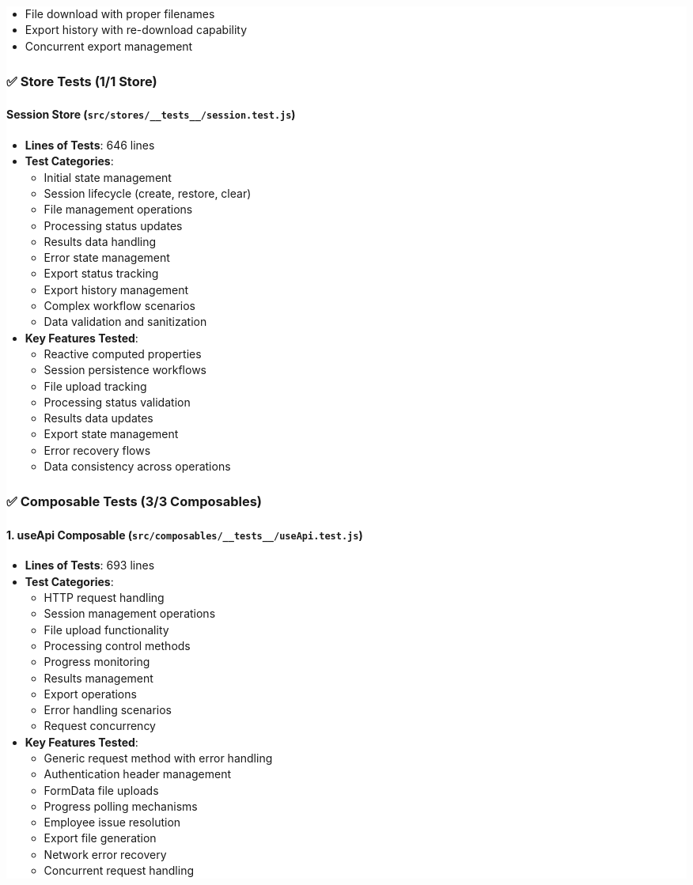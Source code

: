   - File download with proper filenames
  - Export history with re-download capability
  - Concurrent export management

### ✅ Store Tests (1/1 Store)

#### Session Store (`src/stores/__tests__/session.test.js`)

- **Lines of Tests**: 646 lines
- **Test Categories**:
  - Initial state management
  - Session lifecycle (create, restore, clear)
  - File management operations
  - Processing status updates
  - Results data handling
  - Error state management
  - Export status tracking
  - Export history management
  - Complex workflow scenarios
  - Data validation and sanitization
- **Key Features Tested**:
  - Reactive computed properties
  - Session persistence workflows
  - File upload tracking
  - Processing status validation
  - Results data updates
  - Export state management
  - Error recovery flows
  - Data consistency across operations

### ✅ Composable Tests (3/3 Composables)

#### 1. useApi Composable (`src/composables/__tests__/useApi.test.js`)

- **Lines of Tests**: 693 lines
- **Test Categories**:
  - HTTP request handling
  - Session management operations
  - File upload functionality
  - Processing control methods
  - Progress monitoring
  - Results management
  - Export operations
  - Error handling scenarios
  - Request concurrency
- **Key Features Tested**:
  - Generic request method with error handling
  - Authentication header management
  - FormData file uploads
  - Progress polling mechanisms
  - Employee issue resolution
  - Export file generation
  - Network error recovery
  - Concurrent request handling

